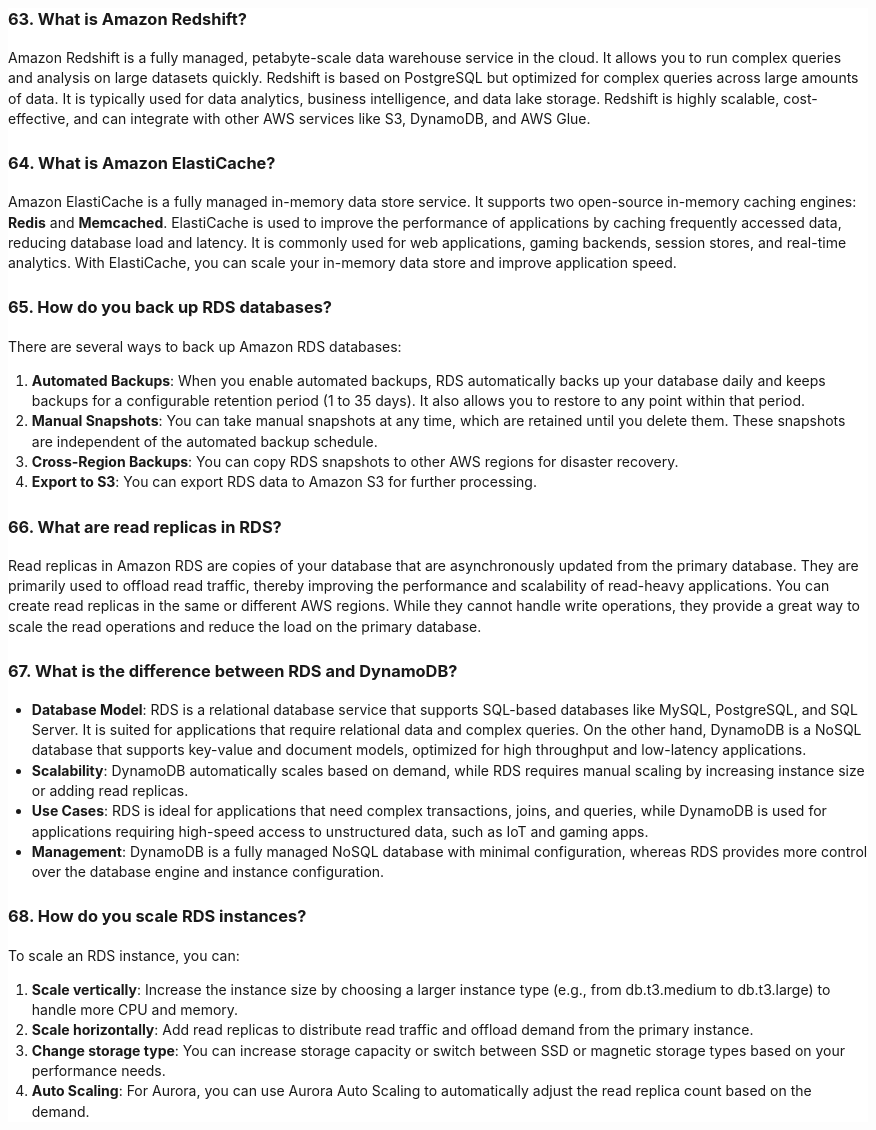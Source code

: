### 63. What is Amazon Redshift?
Amazon Redshift is a fully managed, petabyte-scale data warehouse service in the cloud. It allows you to run complex queries and analysis on large datasets quickly. Redshift is based on PostgreSQL but optimized for complex queries across large amounts of data. It is typically used for data analytics, business intelligence, and data lake storage. Redshift is highly scalable, cost-effective, and can integrate with other AWS services like S3, DynamoDB, and AWS Glue.

### 64. What is Amazon ElastiCache?
Amazon ElastiCache is a fully managed in-memory data store service. It supports two open-source in-memory caching engines: **Redis** and **Memcached**. ElastiCache is used to improve the performance of applications by caching frequently accessed data, reducing database load and latency. It is commonly used for web applications, gaming backends, session stores, and real-time analytics. With ElastiCache, you can scale your in-memory data store and improve application speed.

### 65. How do you back up RDS databases?
There are several ways to back up Amazon RDS databases:
1. **Automated Backups**: When you enable automated backups, RDS automatically backs up your database daily and keeps backups for a configurable retention period (1 to 35 days). It also allows you to restore to any point within that period.
2. **Manual Snapshots**: You can take manual snapshots at any time, which are retained until you delete them. These snapshots are independent of the automated backup schedule.
3. **Cross-Region Backups**: You can copy RDS snapshots to other AWS regions for disaster recovery.
4. **Export to S3**: You can export RDS data to Amazon S3 for further processing.

### 66. What are read replicas in RDS?
Read replicas in Amazon RDS are copies of your database that are asynchronously updated from the primary database. They are primarily used to offload read traffic, thereby improving the performance and scalability of read-heavy applications. You can create read replicas in the same or different AWS regions. While they cannot handle write operations, they provide a great way to scale the read operations and reduce the load on the primary database.

### 67. What is the difference between RDS and DynamoDB?
- **Database Model**: RDS is a relational database service that supports SQL-based databases like MySQL, PostgreSQL, and SQL Server. It is suited for applications that require relational data and complex queries. On the other hand, DynamoDB is a NoSQL database that supports key-value and document models, optimized for high throughput and low-latency applications.
- **Scalability**: DynamoDB automatically scales based on demand, while RDS requires manual scaling by increasing instance size or adding read replicas.
- **Use Cases**: RDS is ideal for applications that need complex transactions, joins, and queries, while DynamoDB is used for applications requiring high-speed access to unstructured data, such as IoT and gaming apps.
- **Management**: DynamoDB is a fully managed NoSQL database with minimal configuration, whereas RDS provides more control over the database engine and instance configuration.

### 68. How do you scale RDS instances?
To scale an RDS instance, you can:
1. **Scale vertically**: Increase the instance size by choosing a larger instance type (e.g., from db.t3.medium to db.t3.large) to handle more CPU and memory.
2. **Scale horizontally**: Add read replicas to distribute read traffic and offload demand from the primary instance.
3. **Change storage type**: You can increase storage capacity or switch between SSD or magnetic storage types based on your performance needs.
4. **Auto Scaling**: For Aurora, you can use Aurora Auto Scaling to automatically adjust the read replica count based on the demand.
